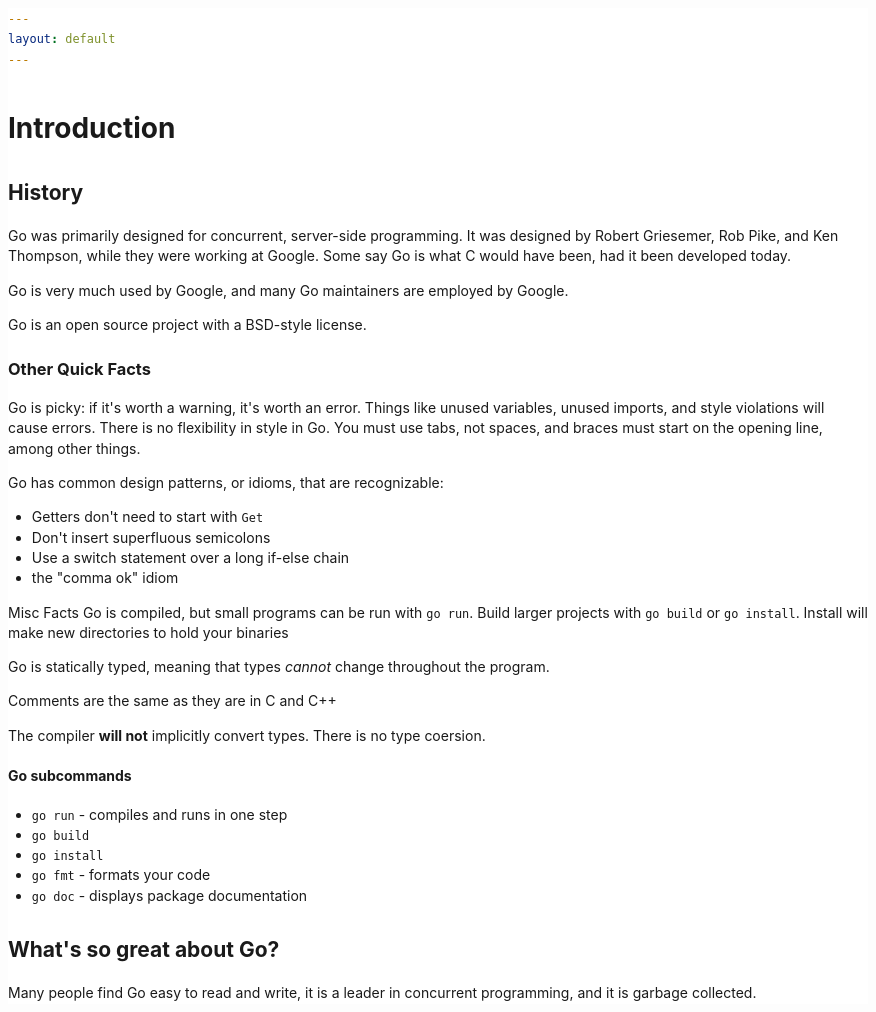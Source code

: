 ```yaml
---
layout: default
---
```


# Introduction

## History

Go was primarily designed for concurrent, server-side programming.
It was designed by Robert Griesemer, Rob Pike, and Ken Thompson, while they were working at Google. Some say Go is what C would have been, had it been developed today.

Go is very much used by Google, and many Go maintainers are employed by Google.

Go is an open source project with a BSD-style license.

### Other Quick Facts

Go is picky: if it's worth a warning, it's worth an error.
Things like unused variables, unused imports, and style violations will
cause errors.
There is no flexibility in style in Go. You must use tabs, not spaces,
and braces must start on the opening line, among other things.


Go has common design patterns, or idioms, that are recognizable:
- Getters don't need to start with `Get`
- Don't insert superfluous semicolons
- Use a switch statement over a long if-else chain
- the "comma ok" idiom


Misc Facts
Go is compiled, but small programs can be run with `go run`.
Build larger projects with `go build` or `go install`.
Install will make new directories to hold your binaries

Go is statically typed, meaning that types *cannot* change throughout the program.

Comments are the same as they are in C and C++

The compiler **will not** implicitly convert types.
There is no type coersion.


#### Go subcommands
- `go run` - compiles and runs in one step
- `go build`
- `go install`
- `go fmt` - formats your code
- `go doc` - displays package documentation

## What's so great about Go?
Many people find Go easy to read and write, it is a leader in concurrent programming, and it is garbage collected.
